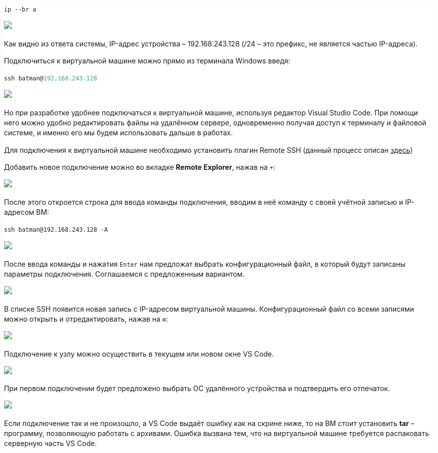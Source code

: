 ```shell
ip --br a
```

![](../images/lab_1/1.42.png)

Как видно из ответа системы, IP-адрес устройства – 192.168.243.128 (/24 – это префикс, не является частью IP-адреса).

Подключиться к виртуальной машине можно прямо из терминала Windows введя:

```powershell
ssh batman@192.168.243.128
```

![](../images/lab_1/1.43.png)

Но при разработке удобнее подключаться к виртуальной машине, используя редактор Visual Studio Code. При помощи него можно удобно редактировать файлы на удалённом сервере, одновременно получая доступ к терминалу и файловой системе, и именно его мы будем использовать дальше в работах.

Для подключения к виртуальной машине необходимо установить плагин Remote SSH (данный процесс описан [здесь](Preparation_for_labs.md/#установка-vs-code-и-расширений))

Добавить новое подключение можно во вкладке **Remote Explorer**, нажав на `+`:

![](../images/lab_1/1.44.png)

После этого откроется строка для ввода команды подключения, вводим в неё команду с своей учётной записью и IP-адресом ВМ:

```shell
ssh batman@192.168.243.128 -A
```

![](../images/lab_1/1.45.png)

После ввода команды и нажатия `Enter` нам предложат выбрать конфигурационный файл, в который будут записаны параметры подключения. Соглашаемся с предложенным вариантом.

![](../images/lab_1/1.46.png)

В списке SSH появится новая запись с IP-адресом виртуальной машины. Конфигурационный файл со всеми записями можно открыть и отредактировать, нажав на `⚙️`:

![](../images/lab_1/1.47.png)

Подключение к узлу можно осуществить в текущем или новом окне VS Code.

![](../images/lab_1/1.48.png)

При первом подключении будет предложено выбрать ОС удалённого устройства и подтвердить его отпечаток.

![](../images/lab_1/1.49.png)

Если подключение так и не произошло, а VS Code выдаёт ошибку как на скрине ниже, то на ВМ стоит установить **tar** – программу, позволяющую работать с архивами. Ошибка вызвана тем, что на виртуальной машине требуется распаковать серверную часть VS Code.
